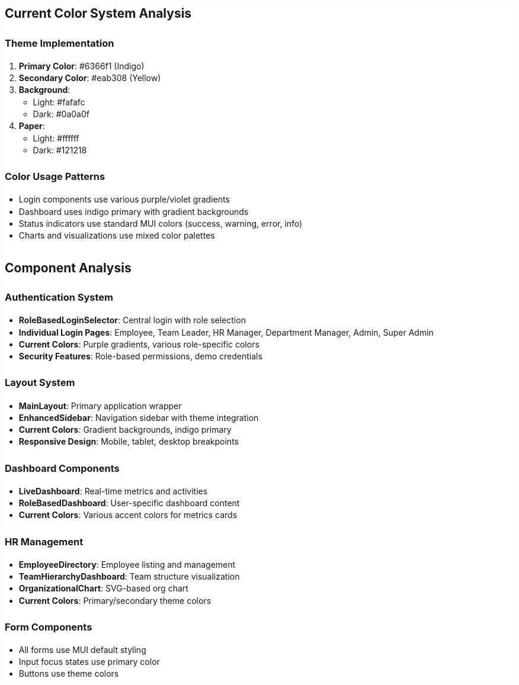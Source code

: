 ## Current Color System Analysis

### Theme Implementation
1. **Primary Color**: #6366f1 (Indigo)
2. **Secondary Color**: #eab308 (Yellow)
3. **Background**: 
   - Light: #fafafc
   - Dark: #0a0a0f
4. **Paper**: 
   - Light: #ffffff
   - Dark: #121218

### Color Usage Patterns
- Login components use various purple/violet gradients
- Dashboard uses indigo primary with gradient backgrounds
- Status indicators use standard MUI colors (success, warning, error, info)
- Charts and visualizations use mixed color palettes

## Component Analysis

### Authentication System
- **RoleBasedLoginSelector**: Central login with role selection
- **Individual Login Pages**: Employee, Team Leader, HR Manager, Department Manager, Admin, Super Admin
- **Current Colors**: Purple gradients, various role-specific colors
- **Security Features**: Role-based permissions, demo credentials

### Layout System
- **MainLayout**: Primary application wrapper
- **EnhancedSidebar**: Navigation sidebar with theme integration
- **Current Colors**: Gradient backgrounds, indigo primary
- **Responsive Design**: Mobile, tablet, desktop breakpoints

### Dashboard Components
- **LiveDashboard**: Real-time metrics and activities
- **RoleBasedDashboard**: User-specific dashboard content
- **Current Colors**: Various accent colors for metrics cards

### HR Management
- **EmployeeDirectory**: Employee listing and management
- **TeamHierarchyDashboard**: Team structure visualization
- **OrganizationalChart**: SVG-based org chart
- **Current Colors**: Primary/secondary theme colors

### Form Components
- All forms use MUI default styling
- Input focus states use primary color
- Buttons use theme colors
